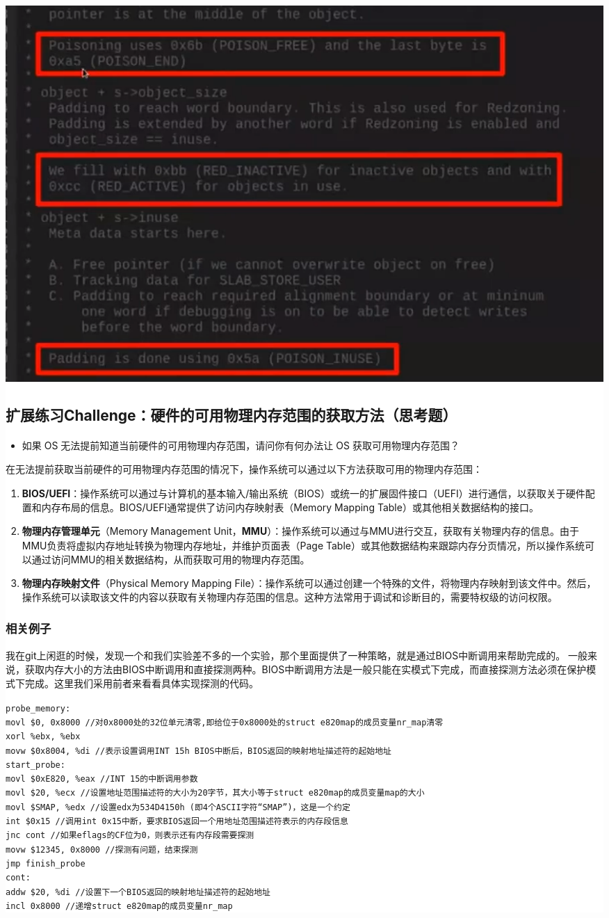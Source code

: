 ![](POSION_AND_REDZONE.png)




## 扩展练习Challenge：硬件的可用物理内存范围的获取方法（思考题）
  - 如果 OS 无法提前知道当前硬件的可用物理内存范围，请问你有何办法让 OS 获取可用物理内存范围？

在无法提前获取当前硬件的可用物理内存范围的情况下，操作系统可以通过以下方法获取可用的物理内存范围：

1. **BIOS/UEFI**：操作系统可以通过与计算机的基本输入/输出系统（BIOS）或统一的扩展固件接口（UEFI）进行通信，以获取关于硬件配置和内存布局的信息。BIOS/UEFI通常提供了访问内存映射表（Memory Mapping Table）或其他相关数据结构的接口。

2. **物理内存管理单元**（Memory Management Unit，**MMU**）：操作系统可以通过与MMU进行交互，获取有关物理内存的信息。由于MMU负责将虚拟内存地址转换为物理内存地址，并维护页面表（Page Table）或其他数据结构来跟踪内存分页情况，所以操作系统可以通过访问MMU的相关数据结构，从而获取可用的物理内存范围。

3. **物理内存映射文件**（Physical Memory Mapping File）：操作系统可以通过创建一个特殊的文件，将物理内存映射到该文件中。然后，操作系统可以读取该文件的内容以获取有关物理内存范围的信息。这种方法常用于调试和诊断目的，需要特权级的访问权限。

### 相关例子
我在git上闲逛的时候，发现一个和我们实验差不多的一个实验，那个里面提供了一种策略，就是通过BIOS中断调用来帮助完成的。
一般来说，获取内存大小的方法由BIOS中断调用和直接探测两种。BIOS中断调用方法是一般只能在实模式下完成，而直接探测方法必须在保护模式下完成。这里我们采用前者来看看具体实现探测的代码。

```
probe_memory:
movl $0, 0x8000 //对0x8000处的32位单元清零,即给位于0x8000处的struct e820map的成员变量nr_map清零
xorl %ebx, %ebx
movw $0x8004, %di //表示设置调用INT 15h BIOS中断后，BIOS返回的映射地址描述符的起始地址
start_probe:
movl $0xE820, %eax //INT 15的中断调用参数
movl $20, %ecx //设置地址范围描述符的大小为20字节，其大小等于struct e820map的成员变量map的大小
movl $SMAP, %edx //设置edx为534D4150h (即4个ASCII字符“SMAP”)，这是一个约定
int $0x15 //调用int 0x15中断，要求BIOS返回一个用地址范围描述符表示的内存段信息
jnc cont //如果eflags的CF位为0，则表示还有内存段需要探测
movw $12345, 0x8000 //探测有问题，结束探测
jmp finish_probe
cont:
addw $20, %di //设置下一个BIOS返回的映射地址描述符的起始地址
incl 0x8000 //递增struct e820map的成员变量nr_map
```